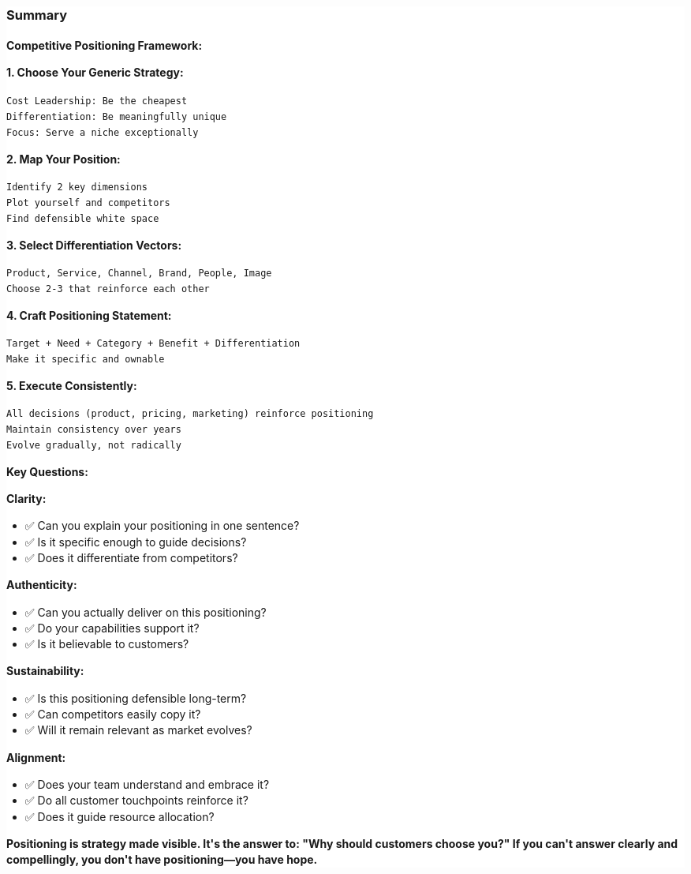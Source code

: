 ### Summary

**Competitive Positioning Framework:**

**1. Choose Your Generic Strategy:**
```
Cost Leadership: Be the cheapest
Differentiation: Be meaningfully unique
Focus: Serve a niche exceptionally
```

**2. Map Your Position:**
```
Identify 2 key dimensions
Plot yourself and competitors
Find defensible white space
```

**3. Select Differentiation Vectors:**
```
Product, Service, Channel, Brand, People, Image
Choose 2-3 that reinforce each other
```

**4. Craft Positioning Statement:**
```
Target + Need + Category + Benefit + Differentiation
Make it specific and ownable
```

**5. Execute Consistently:**
```
All decisions (product, pricing, marketing) reinforce positioning
Maintain consistency over years
Evolve gradually, not radically
```

**Key Questions:**

**Clarity:**
- ✅ Can you explain your positioning in one sentence?
- ✅ Is it specific enough to guide decisions?
- ✅ Does it differentiate from competitors?

**Authenticity:**
- ✅ Can you actually deliver on this positioning?
- ✅ Do your capabilities support it?
- ✅ Is it believable to customers?

**Sustainability:**
- ✅ Is this positioning defensible long-term?
- ✅ Can competitors easily copy it?
- ✅ Will it remain relevant as market evolves?

**Alignment:**
- ✅ Does your team understand and embrace it?
- ✅ Do all customer touchpoints reinforce it?
- ✅ Does it guide resource allocation?

**Positioning is strategy made visible. It's the answer to: "Why should customers choose you?" If you can't answer clearly and compellingly, you don't have positioning—you have hope.**


